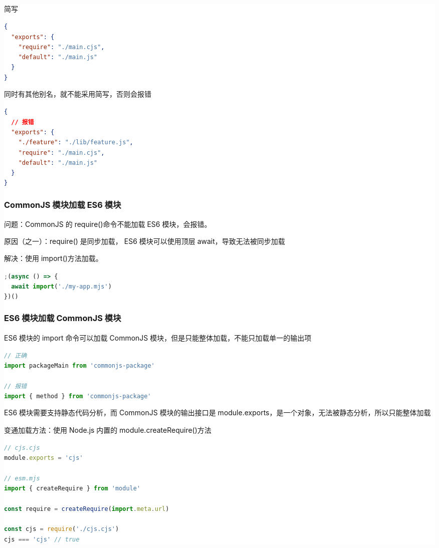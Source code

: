 简写

```json
{
  "exports": {
    "require": "./main.cjs",
    "default": "./main.js"
  }
}
```

同时有其他别名，就不能采用简写，否则会报错

```json
{
  // 报错
  "exports": {
    "./feature": "./lib/feature.js",
    "require": "./main.cjs",
    "default": "./main.js"
  }
}
```

### CommonJS 模块加载 ES6 模块

问题：CommonJS 的 require()命令不能加载 ES6 模块，会报错。

原因（之一）：require() 是同步加载， ES6 模块可以使用顶层 await，导致无法被同步加载

解决：使用 import()方法加载。

```js
;(async () => {
  await import('./my-app.mjs')
})()
```

### ES6 模块加载 CommonJS 模块

ES6 模块的 import 命令可以加载 CommonJS 模块，但是只能整体加载，不能只加载单一的输出项

```js
// 正确
import packageMain from 'commonjs-package'

// 报错
import { method } from 'commonjs-package'
```

ES6 模块需要支持静态代码分析，而 CommonJS 模块的输出接口是 module.exports，是一个对象，无法被静态分析，所以只能整体加载

变通加载方法：使用 Node.js 内置的 module.createRequire()方法

```js
// cjs.cjs
module.exports = 'cjs'

// esm.mjs
import { createRequire } from 'module'

const require = createRequire(import.meta.url)

const cjs = require('./cjs.cjs')
cjs === 'cjs' // true
```
